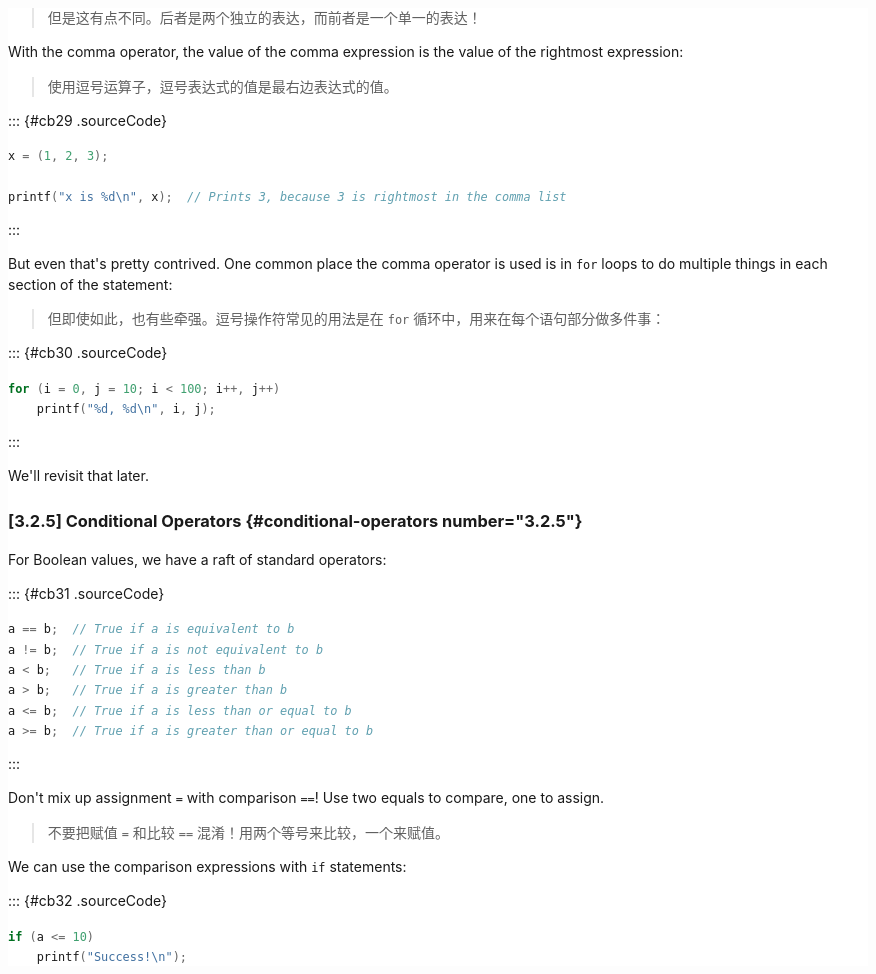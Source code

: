 > 但是这有点不同。后者是两个独立的表达，而前者是一个单一的表达！

With the comma operator, the value of the comma expression is the value of the rightmost expression:

> 使用逗号运算子，逗号表达式的值是最右边表达式的值。

::: {#cb29 .sourceCode}

```c
x = (1, 2, 3);

printf("x is %d\n", x);  // Prints 3, because 3 is rightmost in the comma list
```

:::

But even that's pretty contrived. One common place the comma operator is used is in `for` loops to do multiple things in each section of the statement:

> 但即使如此，也有些牵强。逗号操作符常见的用法是在 `for` 循环中，用来在每个语句部分做多件事：

::: {#cb30 .sourceCode}

```c
for (i = 0, j = 10; i < 100; i++, j++)
    printf("%d, %d\n", i, j);
```

:::

We'll revisit that later.

### [3.2.5] Conditional Operators {#conditional-operators number="3.2.5"}

For Boolean values, we have a raft of standard operators:

::: {#cb31 .sourceCode}

```c
a == b;  // True if a is equivalent to b
a != b;  // True if a is not equivalent to b
a < b;   // True if a is less than b
a > b;   // True if a is greater than b
a <= b;  // True if a is less than or equal to b
a >= b;  // True if a is greater than or equal to b
```

:::

Don't mix up assignment `=` with comparison `==`! Use two equals to compare, one to assign.

> 不要把赋值 `=` 和比较 `==` 混淆！用两个等号来比较，一个来赋值。

We can use the comparison expressions with `if` statements:

::: {#cb32 .sourceCode}

```c
if (a <= 10)
    printf("Success!\n");
```
